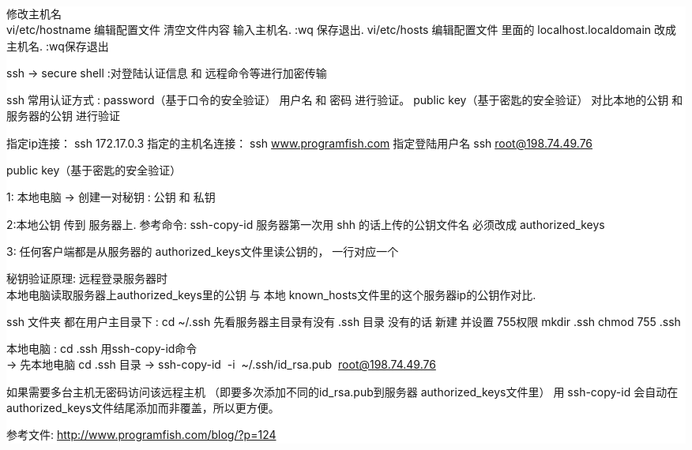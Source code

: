 

修改主机名  
vi/etc/hostname  编辑配置文件
清空文件内容 输入主机名.   :wq 保存退出.
vi/etc/hosts    编辑配置文件
里面的  localhost.localdomain  改成主机名.   :wq保存退出












ssh  →  secure shell   :对登陆认证信息 和 远程命令等进行加密传输 

ssh 常用认证方式 :
password（基于口令的安全验证）       用户名 和  密码 进行验证。
public key（基于密匙的安全验证）    对比本地的公钥 和 服务器的公钥 进行验证


指定ip连接：        ssh 172.17.0.3
指定的主机名连接：  ssh www.programfish.com
指定登陆用户名      ssh root@198.74.49.76

public key（基于密匙的安全验证）

1: 本地电脑 → 创建一对秘钥 : 公钥 和 私钥

2:本地公钥 传到 服务器上.    参考命令: ssh-copy-id
	服务器第一次用 shh 的话上传的公钥文件名 必须改成  authorized_keys

3: 任何客户端都是从服务器的  authorized\_keys文件里读公钥的，    一行对应一个  





秘钥验证原理:  远程登录服务器时  
本地电脑读取服务器上authorized\_keys里的公钥 与 本地 known\_hosts文件里的这个服务器ip的公钥作对比.


ssh 文件夹 都在用户主目录下 :  cd \~/.ssh 
先看服务器主目录有没有 .ssh 目录   没有的话 新建 并设置 755权限
mkdir .ssh              chmod 755 .ssh

本地电脑 :   cd .ssh
用ssh-copy-id命令  
→  先本地电脑 cd .ssh 目录
 → ssh-copy-id  -i  \~/.ssh/id\_rsa.pub  root@198.74.49.76

如果需要多台主机无密码访问该远程主机
（即要多次添加不同的id\_rsa.pub到服务器 authorized\_keys文件里）
用 ssh-copy-id 会自动在authorized\_keys文件结尾添加而非覆盖，所以更方便。



参考文件: http://www.programfish.com/blog/?p=124




